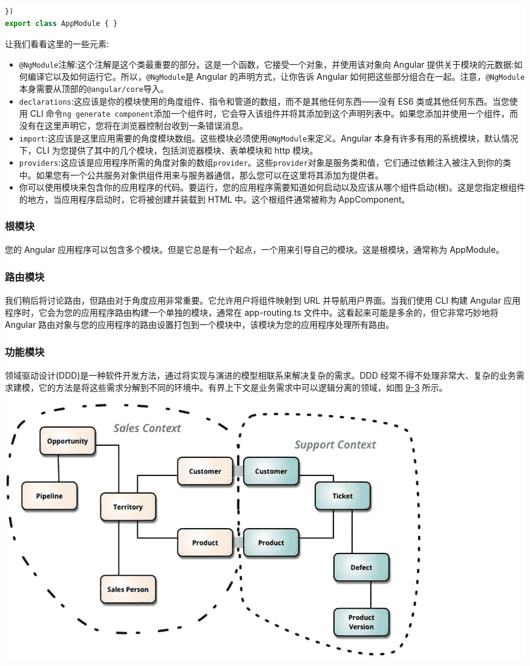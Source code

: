```ts
})
export class AppModule { }

```

让我们看看这里的一些元素:

*   `@NgModule`注解:这个注解是这个类最重要的部分。这是一个函数，它接受一个对象，并使用该对象向 Angular 提供关于模块的元数据:如何编译它以及如何运行它。所以，`@NgModule`是 Angular 的声明方式，让你告诉 Angular 如何把这些部分组合在一起。注意，`@NgModule`本身需要从顶部的`@angular/core`导入。
*   `declarations`:这应该是你的模块使用的角度组件、指令和管道的数组，而不是其他任何东西——没有 ES6 类或其他任何东西。当您使用 CLI 命令`ng generate component`添加一个组件时，它会导入该组件并将其添加到这个声明列表中。如果您添加并使用一个组件，而没有在这里声明它，您将在浏览器控制台收到一条错误消息。
*   `import`:这应该是这里应用需要的角度模块数组。这些模块必须使用`@NgModule`来定义。Angular 本身有许多有用的系统模块，默认情况下，CLI 为您提供了其中的几个模块，包括浏览器模块、表单模块和 http 模块。
*   `providers`:这应该是应用程序所需的角度对象的数组`provider`。这些`provider`对象是服务类和值，它们通过依赖注入被注入到你的类中。如果您有一个公共服务对象供组件用来与服务器通信，那么您可以在这里将其添加为提供者。
*   你可以使用模块来包含你的应用程序的代码。要运行，您的应用程序需要知道如何启动以及应该从哪个组件启动(根)。这是您指定根组件的地方，当应用程序启动时，它将被创建并装载到 HTML 中。这个根组件通常被称为 AppComponent。

### 根模块

您的 Angular 应用程序可以包含多个模块。但是它总是有一个起点，一个用来引导自己的模块。这是根模块，通常称为 AppModule。

### 路由模块

我们稍后将讨论路由，但路由对于角度应用非常重要。它允许用户将组件映射到 URL 并导航用户界面。当我们使用 CLI 构建 Angular 应用程序时，它会为您的应用程序路由构建一个单独的模块，通常在 app-routing.ts 文件中。这看起来可能是多余的，但它非常巧妙地将 Angular 路由对象与您的应用程序的路由设置打包到一个模块中，该模块为您的应用程序处理所有路由。

### 功能模块

领域驱动设计(DDD)是一种软件开发方法，通过将实现与演进的模型相联系来解决复杂的需求。DDD 经常不得不处理非常大、复杂的业务需求建模，它的方法是将这些需求分解到不同的环境中。有界上下文是业务需求中可以逻辑分离的领域，如图 [9-3](#Fig3) 所示。

![A458962_1_En_9_Fig3_HTML.jpg](img/A458962_1_En_9_Fig3_HTML.jpg)
